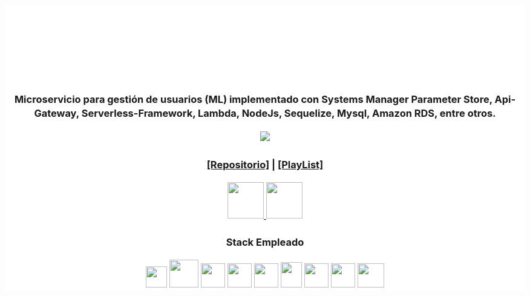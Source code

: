 
  
<br>
<br>
<br>
<br>
<br>
<br>


 
 
<div align="center">
  
### Microservicio para gestión de usuarios (ML) implementado con Systems Manager Parameter Store, Api-Gateway, Serverless-Framework, Lambda, NodeJs, Sequelize, Mysql, Amazon RDS, entre otros.

  <a href="https://github.com/andresWeitzel/Microservice_Mercadolibre_Users_AWS" target="_blank">
  <img src="https://github.com/andresWeitzel/Microservice_Mercadolibre_Users_AWS/blob/master/doc/assets/MicroService_Users_ML.drawio.png" >
  </a>

 ### [[Repositorio]](https://github.com/andresWeitzel/Microservice_Mercadolibre_Users_AWS) [|]() [[PlayList]](https://www.youtube.com/watch?v=oLSrmqMq0Zs&list=PLCl11UFjHurB9JzGtm5e8-yp52IcZDs5y)
  
 <div style="display: inline-block;"> 
  <a href="https://github.com/andresWeitzel/Microservice_Mercadolibre_Users_AWS" target="_blank">
    <img width="60" height="60" src="https://github.com/andresWeitzel/Graphics/blob/master/GithubReadme/redes/github.gif" />
  </a>
   <a href="https://www.youtube.com/watch?v=oLSrmqMq0Zs&list=PLCl11UFjHurB9JzGtm5e8-yp52IcZDs5y" target="_blank">
    <img width="60" height="60" src="https://github.com/andresWeitzel/Graphics/blob/master/GithubReadme/redes/youtubeLogo.gif" />
  </a>
 </div>
  
 ### Stack Empleado
  
 <div style="display: inline-block;">
  <img width="35" height="35" src="https://github.com/andresWeitzel/Graphics/blob/master/GithubReadme/aws/lambda.png" />
  <img width="48" height="46" src="https://github.com/andresWeitzel/Graphics/blob/master/GithubReadme/aws/api-gateway.png" />
  <img width="40" height="40" src="https://github.com/andresWeitzel/Graphics/blob/master/GithubReadme/aws/parameterStore.png" />
  <img width="40" height="40" src="https://github.com/andresWeitzel/Graphics/blob/master/GithubReadme/back/nodeJs.png" />
  <img width="40" height="40" src="https://github.com/andresWeitzel/Graphics/blob/master/GithubReadme/back/sequelize.png" />
  <img width="35" height="42" src="https://github.com/andresWeitzel/Graphics/blob/master/GithubReadme/aws/rds.png" />
  <img width="40" height="40" src="https://github.com/andresWeitzel/Graphics/blob/master/GithubReadme/front/vsc.png" />
  <img width="40" height="40" src="https://cdn.icon-icons.com/icons2/3053/PNG/512/postman_alt_macos_bigsur_icon_189814.png" />
  <img width="44" height="40" src="https://github.com/andresWeitzel/Graphics/blob/master/GithubReadme/back/git.png" />
 </div> 
  </div>
